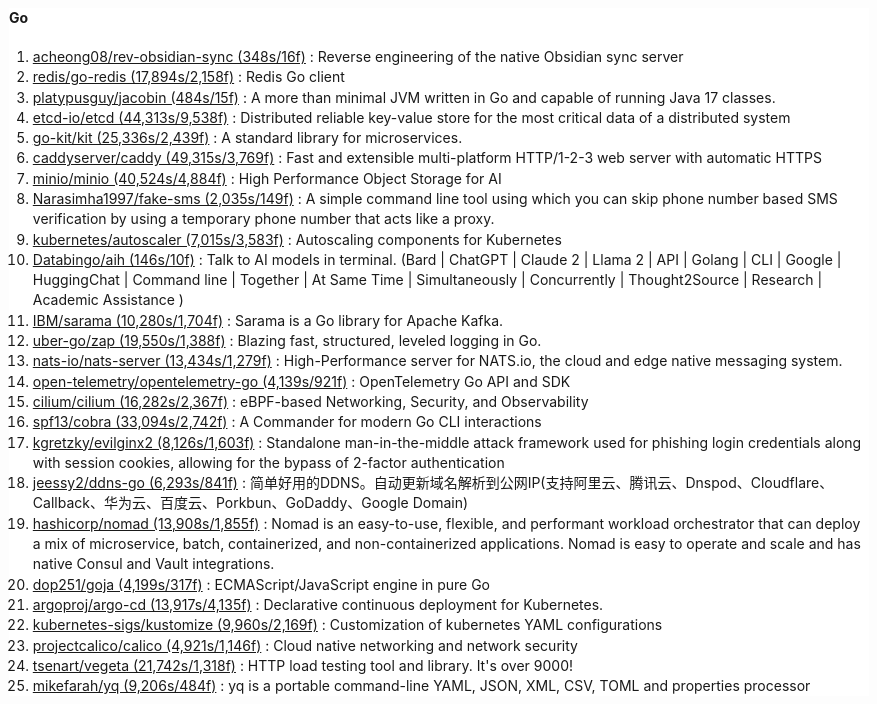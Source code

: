 #### Go
1. [acheong08/rev-obsidian-sync (348s/16f)](https://github.com/acheong08/rev-obsidian-sync) : Reverse engineering of the native Obsidian sync server
2. [redis/go-redis (17,894s/2,158f)](https://github.com/redis/go-redis) : Redis Go client
3. [platypusguy/jacobin (484s/15f)](https://github.com/platypusguy/jacobin) : A more than minimal JVM written in Go and capable of running Java 17 classes.
4. [etcd-io/etcd (44,313s/9,538f)](https://github.com/etcd-io/etcd) : Distributed reliable key-value store for the most critical data of a distributed system
5. [go-kit/kit (25,336s/2,439f)](https://github.com/go-kit/kit) : A standard library for microservices.
6. [caddyserver/caddy (49,315s/3,769f)](https://github.com/caddyserver/caddy) : Fast and extensible multi-platform HTTP/1-2-3 web server with automatic HTTPS
7. [minio/minio (40,524s/4,884f)](https://github.com/minio/minio) : High Performance Object Storage for AI
8. [Narasimha1997/fake-sms (2,035s/149f)](https://github.com/Narasimha1997/fake-sms) : A simple command line tool using which you can skip phone number based SMS verification by using a temporary phone number that acts like a proxy.
9. [kubernetes/autoscaler (7,015s/3,583f)](https://github.com/kubernetes/autoscaler) : Autoscaling components for Kubernetes
10. [Databingo/aih (146s/10f)](https://github.com/Databingo/aih) : Talk to AI models in terminal. (Bard | ChatGPT | Claude 2 | Llama 2 | API | Golang | CLI | Google | HuggingChat | Command line | Together | At Same Time | Simultaneously | Concurrently | Thought2Source | Research | Academic Assistance )
11. [IBM/sarama (10,280s/1,704f)](https://github.com/IBM/sarama) : Sarama is a Go library for Apache Kafka.
12. [uber-go/zap (19,550s/1,388f)](https://github.com/uber-go/zap) : Blazing fast, structured, leveled logging in Go.
13. [nats-io/nats-server (13,434s/1,279f)](https://github.com/nats-io/nats-server) : High-Performance server for NATS.io, the cloud and edge native messaging system.
14. [open-telemetry/opentelemetry-go (4,139s/921f)](https://github.com/open-telemetry/opentelemetry-go) : OpenTelemetry Go API and SDK
15. [cilium/cilium (16,282s/2,367f)](https://github.com/cilium/cilium) : eBPF-based Networking, Security, and Observability
16. [spf13/cobra (33,094s/2,742f)](https://github.com/spf13/cobra) : A Commander for modern Go CLI interactions
17. [kgretzky/evilginx2 (8,126s/1,603f)](https://github.com/kgretzky/evilginx2) : Standalone man-in-the-middle attack framework used for phishing login credentials along with session cookies, allowing for the bypass of 2-factor authentication
18. [jeessy2/ddns-go (6,293s/841f)](https://github.com/jeessy2/ddns-go) : 简单好用的DDNS。自动更新域名解析到公网IP(支持阿里云、腾讯云、Dnspod、Cloudflare、Callback、华为云、百度云、Porkbun、GoDaddy、Google Domain)
19. [hashicorp/nomad (13,908s/1,855f)](https://github.com/hashicorp/nomad) : Nomad is an easy-to-use, flexible, and performant workload orchestrator that can deploy a mix of microservice, batch, containerized, and non-containerized applications. Nomad is easy to operate and scale and has native Consul and Vault integrations.
20. [dop251/goja (4,199s/317f)](https://github.com/dop251/goja) : ECMAScript/JavaScript engine in pure Go
21. [argoproj/argo-cd (13,917s/4,135f)](https://github.com/argoproj/argo-cd) : Declarative continuous deployment for Kubernetes.
22. [kubernetes-sigs/kustomize (9,960s/2,169f)](https://github.com/kubernetes-sigs/kustomize) : Customization of kubernetes YAML configurations
23. [projectcalico/calico (4,921s/1,146f)](https://github.com/projectcalico/calico) : Cloud native networking and network security
24. [tsenart/vegeta (21,742s/1,318f)](https://github.com/tsenart/vegeta) : HTTP load testing tool and library. It's over 9000!
25. [mikefarah/yq (9,206s/484f)](https://github.com/mikefarah/yq) : yq is a portable command-line YAML, JSON, XML, CSV, TOML and properties processor
